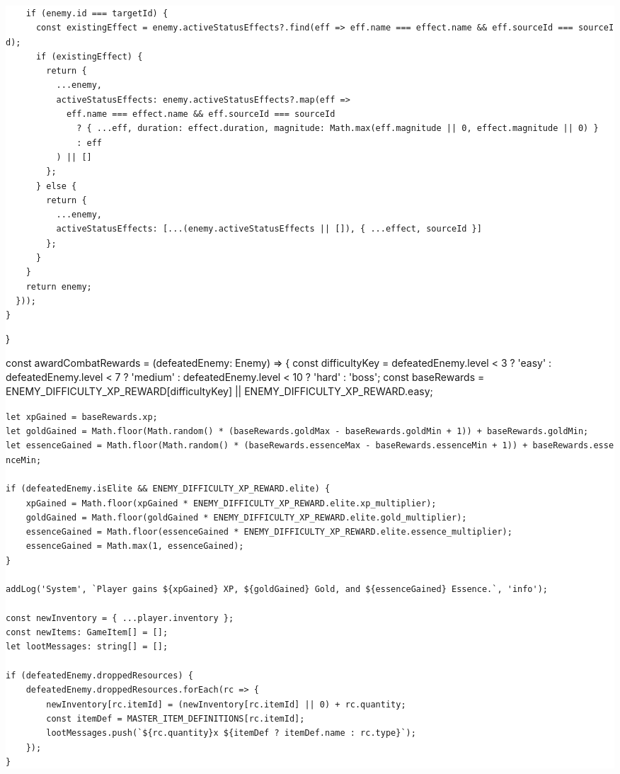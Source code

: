         if (enemy.id === targetId) {
          const existingEffect = enemy.activeStatusEffects?.find(eff => eff.name === effect.name && eff.sourceId === sourceId);
          if (existingEffect) {
            return {
              ...enemy,
              activeStatusEffects: enemy.activeStatusEffects?.map(eff => 
                eff.name === effect.name && eff.sourceId === sourceId 
                  ? { ...eff, duration: effect.duration, magnitude: Math.max(eff.magnitude || 0, effect.magnitude || 0) }
                  : eff
              ) || []
            };
          } else {
            return {
              ...enemy,
              activeStatusEffects: [...(enemy.activeStatusEffects || []), { ...effect, sourceId }]
            };
          }
        }
        return enemy;
      }));
    }
  }

  const awardCombatRewards = (defeatedEnemy: Enemy) => {
    const difficultyKey = defeatedEnemy.level < 3 ? 'easy' : defeatedEnemy.level < 7 ? 'medium' : defeatedEnemy.level < 10 ? 'hard' : 'boss';
    const baseRewards = ENEMY_DIFFICULTY_XP_REWARD[difficultyKey] || ENEMY_DIFFICULTY_XP_REWARD.easy;
    
    let xpGained = baseRewards.xp;
    let goldGained = Math.floor(Math.random() * (baseRewards.goldMax - baseRewards.goldMin + 1)) + baseRewards.goldMin;
    let essenceGained = Math.floor(Math.random() * (baseRewards.essenceMax - baseRewards.essenceMin + 1)) + baseRewards.essenceMin;

    if (defeatedEnemy.isElite && ENEMY_DIFFICULTY_XP_REWARD.elite) {
        xpGained = Math.floor(xpGained * ENEMY_DIFFICULTY_XP_REWARD.elite.xp_multiplier);
        goldGained = Math.floor(goldGained * ENEMY_DIFFICULTY_XP_REWARD.elite.gold_multiplier);
        essenceGained = Math.floor(essenceGained * ENEMY_DIFFICULTY_XP_REWARD.elite.essence_multiplier);
        essenceGained = Math.max(1, essenceGained); 
    }
    
    addLog('System', `Player gains ${xpGained} XP, ${goldGained} Gold, and ${essenceGained} Essence.`, 'info');

    const newInventory = { ...player.inventory };
    const newItems: GameItem[] = [];
    let lootMessages: string[] = [];

    if (defeatedEnemy.droppedResources) {
        defeatedEnemy.droppedResources.forEach(rc => {
            newInventory[rc.itemId] = (newInventory[rc.itemId] || 0) + rc.quantity;
            const itemDef = MASTER_ITEM_DEFINITIONS[rc.itemId];
            lootMessages.push(`${rc.quantity}x ${itemDef ? itemDef.name : rc.type}`);
        });
    }
    